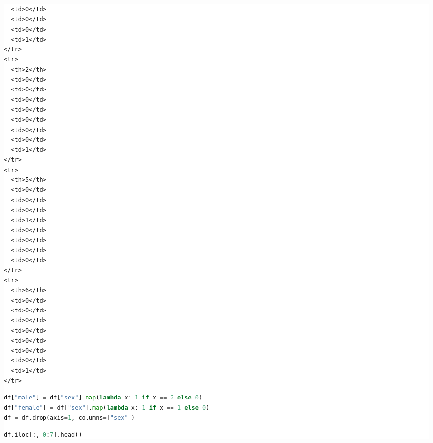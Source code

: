       <td>0</td>
      <td>0</td>
      <td>0</td>
      <td>1</td>
    </tr>
    <tr>
      <th>2</th>
      <td>0</td>
      <td>0</td>
      <td>0</td>
      <td>0</td>
      <td>0</td>
      <td>0</td>
      <td>0</td>
      <td>1</td>
    </tr>
    <tr>
      <th>5</th>
      <td>0</td>
      <td>0</td>
      <td>0</td>
      <td>1</td>
      <td>0</td>
      <td>0</td>
      <td>0</td>
      <td>0</td>
    </tr>
    <tr>
      <th>6</th>
      <td>0</td>
      <td>0</td>
      <td>0</td>
      <td>0</td>
      <td>0</td>
      <td>0</td>
      <td>0</td>
      <td>1</td>
    </tr>
  </tbody>
</table>
</div>




```python
df["male"] = df["sex"].map(lambda x: 1 if x == 2 else 0)
df["female"] = df["sex"].map(lambda x: 1 if x == 1 else 0)
df = df.drop(axis=1, columns=["sex"])
```


```python
df.iloc[:, 0:7].head()

```
